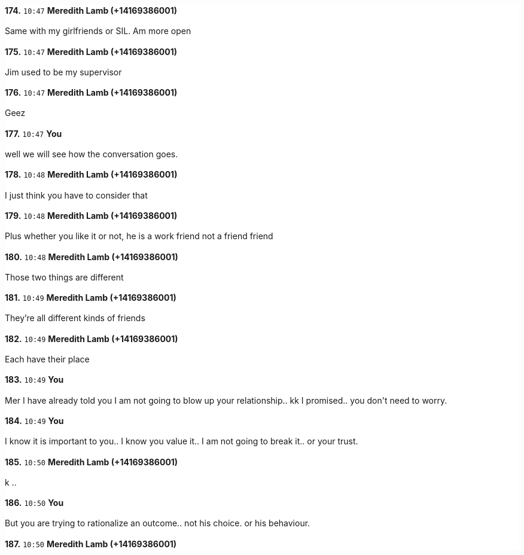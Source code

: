 **174.** `10:47` **Meredith Lamb (+14169386001)**

Same with my girlfriends or SIL\. Am more open


**175.** `10:47` **Meredith Lamb (+14169386001)**

Jim used to be my supervisor


**176.** `10:47` **Meredith Lamb (+14169386001)**

Geez


**177.** `10:47` **You**

well we will see how the conversation goes\.


**178.** `10:48` **Meredith Lamb (+14169386001)**

I just think you have to consider that


**179.** `10:48` **Meredith Lamb (+14169386001)**

Plus whether you like it or not, he is a work friend not a friend friend


**180.** `10:48` **Meredith Lamb (+14169386001)**

Those two things are different


**181.** `10:49` **Meredith Lamb (+14169386001)**

They’re all different kinds of friends


**182.** `10:49` **Meredith Lamb (+14169386001)**

Each have their place


**183.** `10:49` **You**

Mer I have already told you I am not going to blow up your relationship\.\. kk I promised\.\. you don't need to worry\.


**184.** `10:49` **You**

I know it is important to you\.\. I know you value it\.\. I am not going to break it\.\. or your trust\.


**185.** `10:50` **Meredith Lamb (+14169386001)**

k \.\.


**186.** `10:50` **You**

But you are trying to rationalize an outcome\.\. not his choice\. or his behaviour\.


**187.** `10:50` **Meredith Lamb (+14169386001)**
